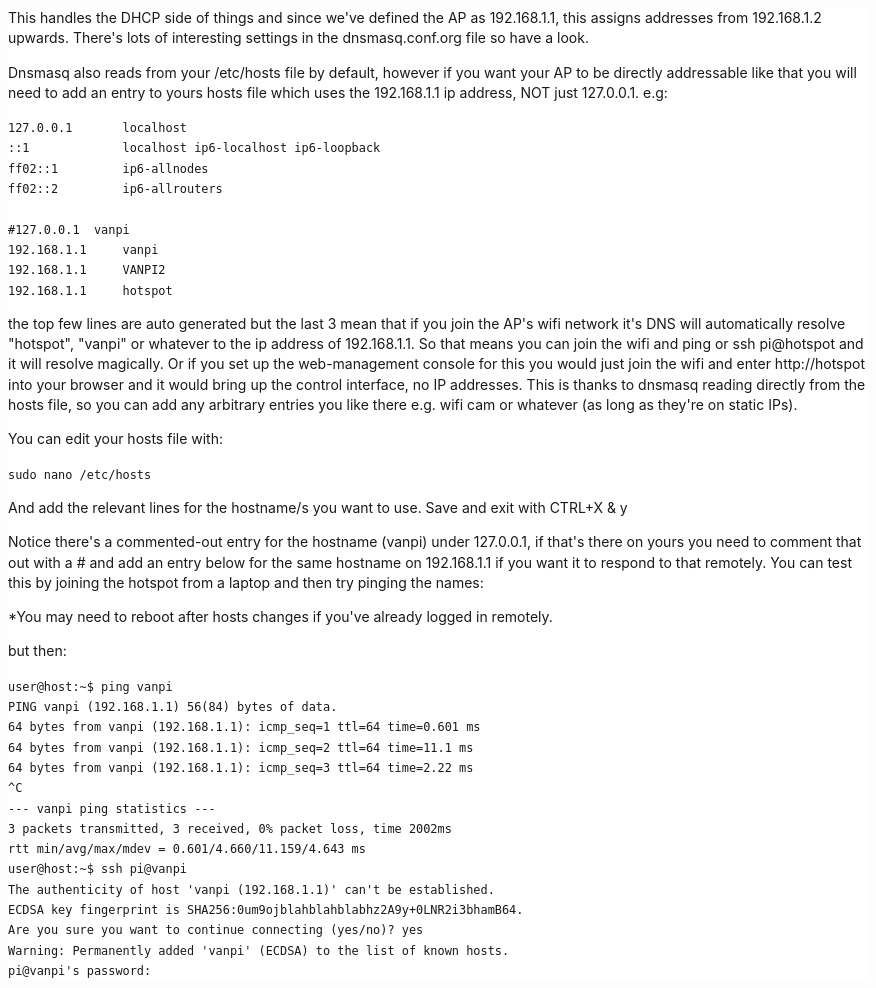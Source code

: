 This handles the DHCP side of things and since we've defined the AP as 192.168.1.1, this
assigns addresses from 192.168.1.2 upwards. There's lots of interesting settings in the dnsmasq.conf.org 
file so have a look.

Dnsmasq also reads from your /etc/hosts file by default, however if you want your AP to be directly 
addressable like that you will need to add an entry to yours hosts file which uses the 192.168.1.1 ip address,
NOT just 127.0.0.1. e.g:

```
127.0.0.1       localhost
::1             localhost ip6-localhost ip6-loopback
ff02::1         ip6-allnodes
ff02::2         ip6-allrouters

#127.0.0.1	vanpi
192.168.1.1     vanpi
192.168.1.1     VANPI2
192.168.1.1     hotspot
```

the top few lines are auto generated but the last 3 mean that if you join the AP's wifi network it's DNS
will automatically resolve "hotspot", "vanpi" or whatever to the ip address of 192.168.1.1.
So that means you can join the wifi and ping or ssh pi@hotspot and it will resolve magically. Or if you 
set up the web-management console for this you would just join the wifi and enter http://hotspot into your 
browser and it would bring up the control interface, no IP addresses. This is thanks to dnsmasq reading 
directly from the hosts file, so you can add any arbitrary entries you like there e.g. wifi cam or 
whatever (as long as they're on static IPs).

You can edit your hosts file with:

```
sudo nano /etc/hosts
```

And add the relevant lines for the hostname/s you want to use. Save and exit with CTRL+X & y



Notice there's a commented-out entry for the hostname (vanpi) under 127.0.0.1, if that's there on yours you need to comment 
that out with a # and add an entry below for the same hostname on 192.168.1.1 if you want it to respond to that
remotely. You can test this by joining the hotspot from a laptop and then try pinging the names:

*You may need to reboot after hosts changes if you've already logged in remotely. 

but then:

```
user@host:~$ ping vanpi
PING vanpi (192.168.1.1) 56(84) bytes of data.
64 bytes from vanpi (192.168.1.1): icmp_seq=1 ttl=64 time=0.601 ms
64 bytes from vanpi (192.168.1.1): icmp_seq=2 ttl=64 time=11.1 ms
64 bytes from vanpi (192.168.1.1): icmp_seq=3 ttl=64 time=2.22 ms
^C
--- vanpi ping statistics ---
3 packets transmitted, 3 received, 0% packet loss, time 2002ms
rtt min/avg/max/mdev = 0.601/4.660/11.159/4.643 ms
user@host:~$ ssh pi@vanpi
The authenticity of host 'vanpi (192.168.1.1)' can't be established.
ECDSA key fingerprint is SHA256:0um9ojblahblahblabhz2A9y+0LNR2i3bhamB64.
Are you sure you want to continue connecting (yes/no)? yes
Warning: Permanently added 'vanpi' (ECDSA) to the list of known hosts.
pi@vanpi's password: 
```